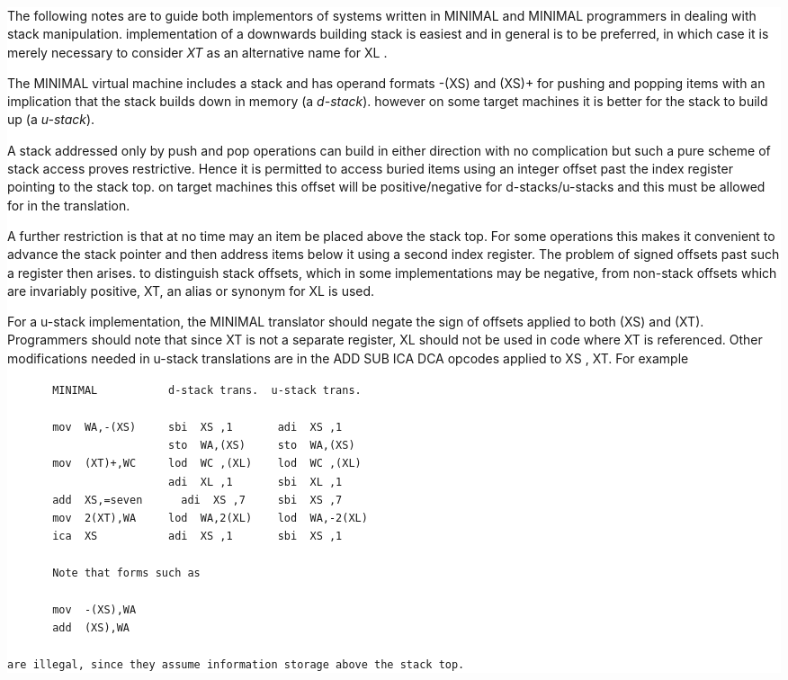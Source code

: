 The following notes are to guide both implementors of systems written
in MINIMAL and MINIMAL programmers in dealing with stack manipulation.
implementation of a downwards building stack is easiest and in general
is to be preferred, in which case it is merely necessary to consider
*XT* as an alternative name for XL .

The MINIMAL virtual machine includes a stack and has operand formats
-(XS) and (XS)+ for pushing and
popping items with an implication that the stack builds down in memory
(a _d-stack_). however on some target machines it is better for the
stack to build up (a _u-stack_).

A stack addressed only by push and pop
operations can build in either direction with no complication but such
a pure scheme of stack access proves restrictive.  Hence it is
permitted to access buried items using an integer offset past the
index register pointing to the stack top. on target machines this
offset will be positive/negative for d-stacks/u-stacks and this must
be allowed for in the translation.

A further restriction is that at
no time may an item be placed above the stack top. For some operations
this makes it convenient to advance the stack pointer and then address
items below it using a second index register.  The problem of signed
offsets past such a register then arises. to distinguish stack
offsets, which in some implementations may be negative, from non-stack
offsets which are invariably positive, XT, an alias or synonym for
XL is used.

For a u-stack implementation, the MINIMAL
translator should negate the sign of offsets applied to both
(XS) and (XT).  Programmers should note that since
XT is not a separate register, XL should not be used
in code where XT is referenced. Other modifications needed in u-stack
translations are in the ADD SUB
ICA DCA opcodes applied to
XS , XT. For example

```
       MINIMAL           d-stack trans.  u-stack trans.

       mov  WA,-(XS)     sbi  XS ,1       adi  XS ,1
                         sto  WA,(XS)     sto  WA,(XS)
       mov  (XT)+,WC     lod  WC ,(XL)    lod  WC ,(XL)
                         adi  XL ,1       sbi  XL ,1
       add  XS,=seven      adi  XS ,7     sbi  XS ,7
       mov  2(XT),WA     lod  WA,2(XL)    lod  WA,-2(XL)
       ica  XS           adi  XS ,1       sbi  XS ,1

       Note that forms such as

       mov  -(XS),WA
       add  (XS),WA

are illegal, since they assume information storage above the stack top.
```
